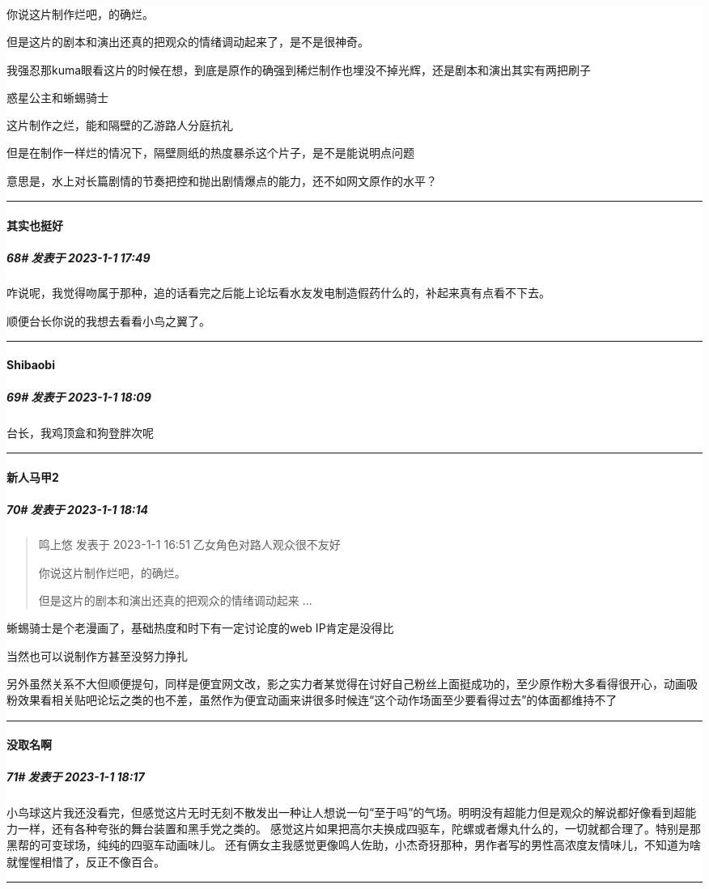 你说这片制作烂吧，的确烂。

但是这片的剧本和演出还真的把观众的情绪调动起来了，是不是很神奇。

我强忍那kuma眼看这片的时候在想，到底是原作的确强到稀烂制作也埋没不掉光辉，还是剧本和演出其实有两把刷子

惑星公主和蜥蜴骑士

这片制作之烂，能和隔壁的乙游路人分庭抗礼

但是在制作一样烂的情况下，隔壁厕纸的热度暴杀这个片子，是不是能说明点问题

意思是，水上对长篇剧情的节奏把控和抛出剧情爆点的能力，还不如网文原作的水平？

*****

####  其实也挺好  
##### 68#       发表于 2023-1-1 17:49

咋说呢，我觉得吻属于那种，追的话看完之后能上论坛看水友发电制造假药什么的，补起来真有点看不下去。

顺便台长你说的我想去看看小鸟之翼了。

*****

####  Shibaobi  
##### 69#       发表于 2023-1-1 18:09

台长，我鸡顶盒和狗登胖次呢

*****

####  新人马甲2  
##### 70#       发表于 2023-1-1 18:14

<blockquote>鸣上悠 发表于 2023-1-1 16:51
乙女角色对路人观众很不友好

你说这片制作烂吧，的确烂。

但是这片的剧本和演出还真的把观众的情绪调动起来 ...</blockquote>
蜥蜴骑士是个老漫画了，基础热度和时下有一定讨论度的web IP肯定是没得比

当然也可以说制作方甚至没努力挣扎

另外虽然关系不大但顺便提句，同样是便宜网文改，影之实力者某觉得在讨好自己粉丝上面挺成功的，至少原作粉大多看得很开心，动画吸粉效果看相关贴吧论坛之类的也不差，虽然作为便宜动画来讲很多时候连“这个动作场面至少要看得过去”的体面都维持不了

*****

####  没取名啊  
##### 71#       发表于 2023-1-1 18:17

小鸟球这片我还没看完，但感觉这片无时无刻不散发出一种让人想说一句“至于吗”的气场。明明没有超能力但是观众的解说都好像看到超能力一样，还有各种夸张的舞台装置和黑手党之类的。
感觉这片如果把高尔夫换成四驱车，陀螺或者爆丸什么的，一切就都合理了。特别是那黑帮的可变球场，纯纯的四驱车动画味儿。
还有俩女主我感觉更像鸣人佐助，小杰奇犽那种，男作者写的男性高浓度友情味儿，不知道为啥就惺惺相惜了，反正不像百合。

*****
